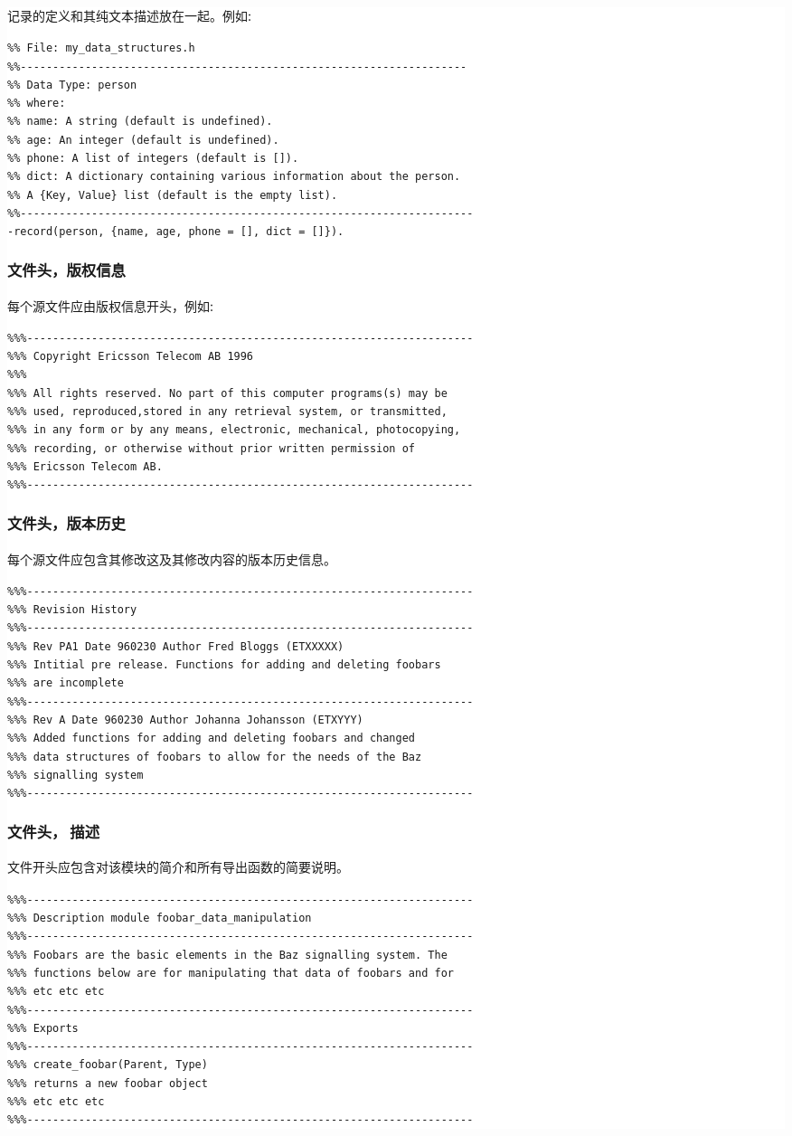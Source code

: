 记录的定义和其纯文本描述放在一起。例如:
```
%% File: my_data_structures.h
%%---------------------------------------------------------------------
%% Data Type: person
%% where:
%% name: A string (default is undefined).
%% age: An integer (default is undefined).
%% phone: A list of integers (default is []).
%% dict: A dictionary containing various information about the person.
%% A {Key, Value} list (default is the empty list).
%%----------------------------------------------------------------------
-record(person, {name, age, phone = [], dict = []}).
```
### 文件头，版权信息

每个源文件应由版权信息开头，例如:
```
%%%---------------------------------------------------------------------
%%% Copyright Ericsson Telecom AB 1996
%%%
%%% All rights reserved. No part of this computer programs(s) may be
%%% used, reproduced,stored in any retrieval system, or transmitted,
%%% in any form or by any means, electronic, mechanical, photocopying,
%%% recording, or otherwise without prior written permission of
%%% Ericsson Telecom AB.
%%%---------------------------------------------------------------------
```
### 文件头，版本历史

每个源文件应包含其修改这及其修改内容的版本历史信息。
```
%%%---------------------------------------------------------------------
%%% Revision History
%%%---------------------------------------------------------------------
%%% Rev PA1 Date 960230 Author Fred Bloggs (ETXXXXX)
%%% Intitial pre release. Functions for adding and deleting foobars
%%% are incomplete
%%%---------------------------------------------------------------------
%%% Rev A Date 960230 Author Johanna Johansson (ETXYYY)
%%% Added functions for adding and deleting foobars and changed
%%% data structures of foobars to allow for the needs of the Baz
%%% signalling system
%%%---------------------------------------------------------------------
```
### 文件头， 描述

文件开头应包含对该模块的简介和所有导出函数的简要说明。
```
%%%---------------------------------------------------------------------
%%% Description module foobar_data_manipulation
%%%---------------------------------------------------------------------
%%% Foobars are the basic elements in the Baz signalling system. The
%%% functions below are for manipulating that data of foobars and for
%%% etc etc etc
%%%---------------------------------------------------------------------
%%% Exports
%%%---------------------------------------------------------------------
%%% create_foobar(Parent, Type)
%%% returns a new foobar object
%%% etc etc etc
%%%---------------------------------------------------------------------
```